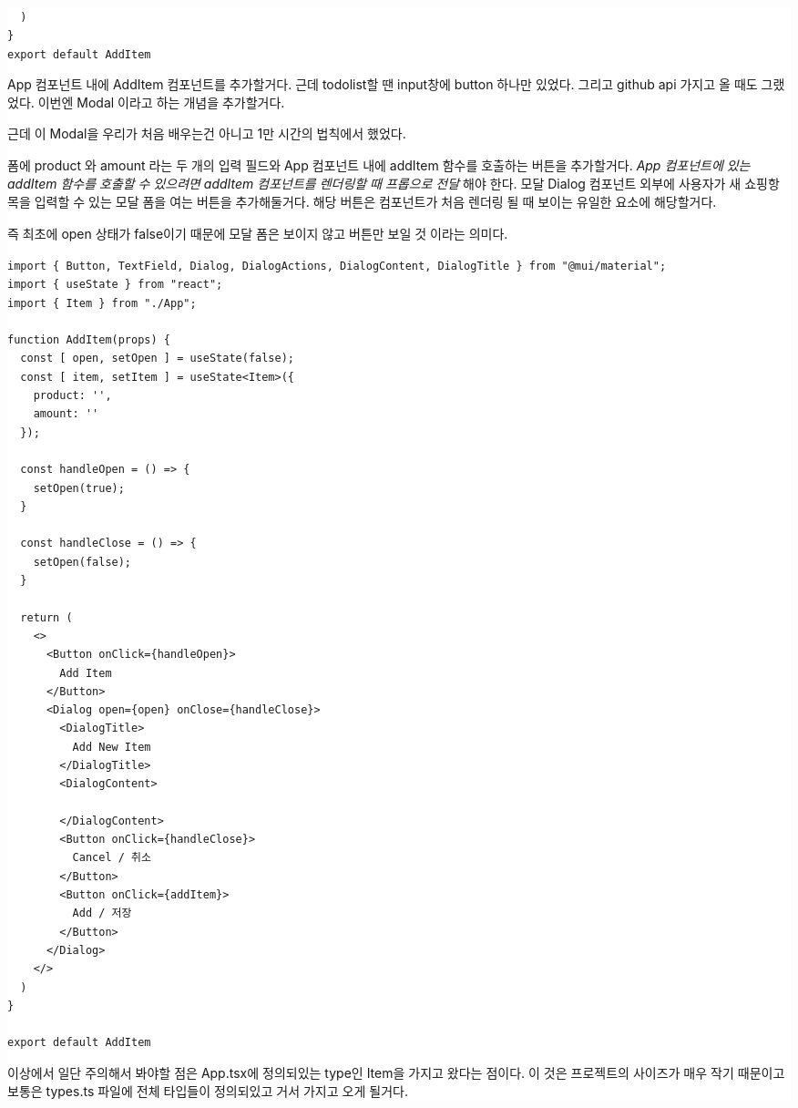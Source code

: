 ```tsx
  )
}
export default AddItem
```
App 컴포넌트 내에 AddItem 컴포넌트를 추가할거다. 근데 todolist할 땐 input창에 button 하나만 있었다. 그리고 github api 가지고 올 때도 그랬었다. 이번엔 Modal 이라고 하는 개념을 추가할거다.

근데 이 Modal을 우리가 처음 배우는건 아니고 1만 시간의 법칙에서 했었다.

폼에 product 와 amount 라는 두 개의 입력 필드와 App 컴포넌트 내에 addItem 함수를 호출하는 버튼을 추가할거다. _App 컴포넌트에 있는 addItem 함수를 호출할 수 있으려면 addItem 컴포넌트를 렌더링할 때 프롭으로 전달_ 해야 한다. 모달 Dialog 컴포넌트 외부에 사용자가 새 쇼핑항목을 입력할 수 있는 모달 폼을 여는 버튼을 추가해둘거다. 해당 버튼은 컴포넌트가 처음 렌더링 될 때 보이는 유일한 요소에 해당할거다.

즉 최초에 open 상태가 false이기 때문에 모달 폼은 보이지 않고 버튼만 보일 것 이라는 의미다.

```tsx
import { Button, TextField, Dialog, DialogActions, DialogContent, DialogTitle } from "@mui/material";
import { useState } from "react";
import { Item } from "./App";

function AddItem(props) {
  const [ open, setOpen ] = useState(false);
  const [ item, setItem ] = useState<Item>({
    product: '',
    amount: ''
  });

  const handleOpen = () => {
    setOpen(true);
  }

  const handleClose = () => {
    setOpen(false);
  }

  return (
    <>
      <Button onClick={handleOpen}>
        Add Item
      </Button>
      <Dialog open={open} onClose={handleClose}>
        <DialogTitle>
          Add New Item
        </DialogTitle>
        <DialogContent>

        </DialogContent>
        <Button onClick={handleClose}>
          Cancel / 취소
        </Button>
        <Button onClick={addItem}>
          Add / 저장
        </Button>
      </Dialog>
    </>
  )
}

export default AddItem
```
이상에서 일단 주의해서 봐야할 점은 App.tsx에 정의되있는 type인 Item을 가지고 왔다는 점이다. 이 것은 프로젝트의 사이즈가 매우 작기 때문이고 보통은 types.ts 파일에 전체 타입들이 정의되있고 거서 가지고 오게 될거다.
